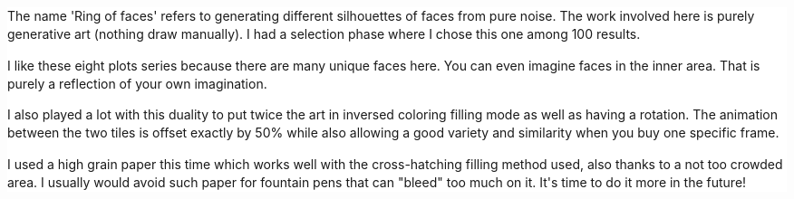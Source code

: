 The name 'Ring of faces' refers to generating different silhouettes of faces from pure noise. The work involved here is purely generative art (nothing draw manually). I had a selection phase where I chose this one among 100 results.

I like these eight plots series because there are many unique faces here. You can even imagine faces in the inner area. That is purely a reflection of your own imagination.

I also played a lot with this duality to put twice the art in inversed coloring filling mode as well as having a rotation. The animation between the two tiles is offset exactly by 50% while also allowing a good variety and similarity when you buy one specific frame.

I used a high grain paper this time which works well with the cross-hatching filling method used, also thanks to a not too crowded area. I usually would avoid such paper for fountain pens that can "bleed" too much on it. It's time to do it more in the future!
